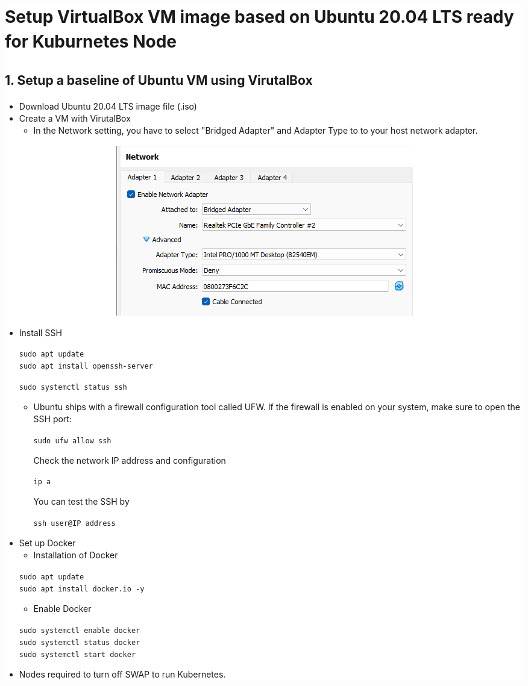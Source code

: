 # Setup VirtualBox VM image based on Ubuntu 20.04 LTS ready for Kuburnetes Node

## 1. Setup a baseline of Ubuntu VM using VirutalBox

- Download Ubuntu 20.04 LTS image file (.iso)
- Create a VM with VirutalBox
	- In the Network setting, you have to select "Bridged Adapter" and Adapter Type to
	to your host network adapter. 

<p align="center">
 <img src="NetworkSetting.png"</a>
</p>

- Install SSH 
	``` Shell
	sudo apt update
	sudo apt install openssh-server
	```
	``` Shell
	sudo systemctl status ssh
	```
  - Ubuntu ships with a firewall configuration tool called UFW. If the firewall is enabled on your system, make sure to open the SSH port:
	``` Shell
	sudo ufw allow ssh
	```
	Check the network IP address and configuration
	``` Shell
	ip a
	```
	You can test the SSH by 
	``` Shell
	ssh user@IP address
	```
- Set up Docker
	- Installation of Docker
	```    
	sudo apt update  
	sudo apt install docker.io -y  
	```
	- Enable Docker
	```
	sudo systemctl enable docker  
	sudo systemctl status docker  
	sudo systemctl start docker  
	```   
- Nodes required to turn off SWAP to run Kubernetes. 
